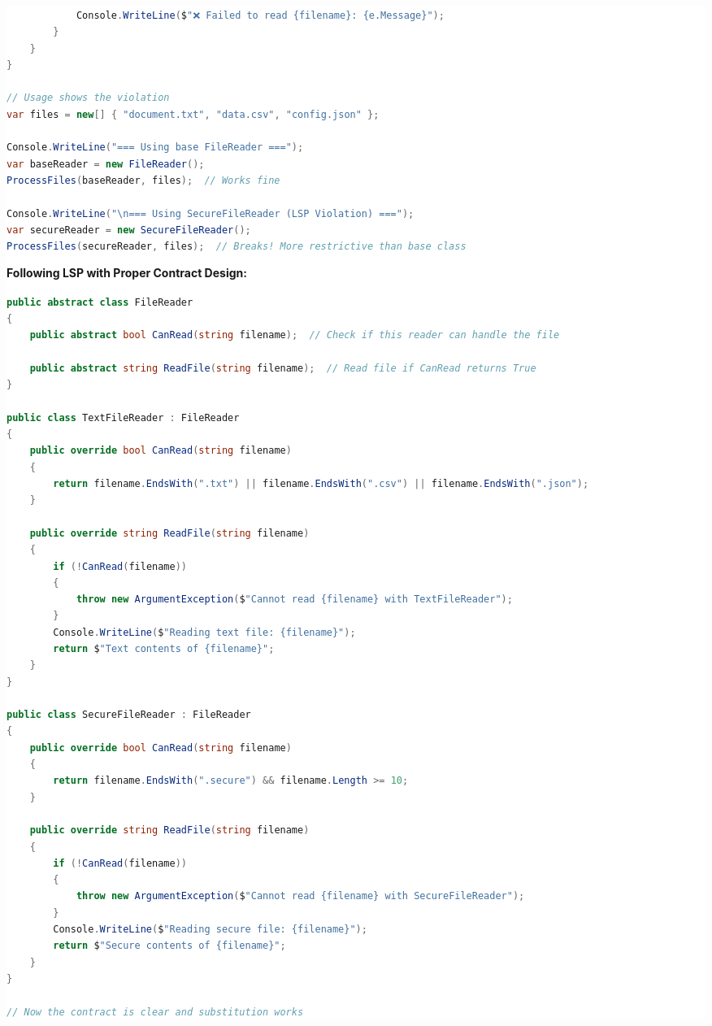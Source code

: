 ```csharp
            Console.WriteLine($"❌ Failed to read {filename}: {e.Message}");
        }
    }
}

// Usage shows the violation
var files = new[] { "document.txt", "data.csv", "config.json" };

Console.WriteLine("=== Using base FileReader ===");
var baseReader = new FileReader();
ProcessFiles(baseReader, files);  // Works fine

Console.WriteLine("\n=== Using SecureFileReader (LSP Violation) ===");
var secureReader = new SecureFileReader();
ProcessFiles(secureReader, files);  // Breaks! More restrictive than base class
```

**Following LSP with Proper Contract Design:**
```csharp
public abstract class FileReader
{
    public abstract bool CanRead(string filename);  // Check if this reader can handle the file
    
    public abstract string ReadFile(string filename);  // Read file if CanRead returns True
}

public class TextFileReader : FileReader
{
    public override bool CanRead(string filename)
    {
        return filename.EndsWith(".txt") || filename.EndsWith(".csv") || filename.EndsWith(".json");
    }
    
    public override string ReadFile(string filename)
    {
        if (!CanRead(filename))
        {
            throw new ArgumentException($"Cannot read {filename} with TextFileReader");
        }
        Console.WriteLine($"Reading text file: {filename}");
        return $"Text contents of {filename}";
    }
}

public class SecureFileReader : FileReader
{
    public override bool CanRead(string filename)
    {
        return filename.EndsWith(".secure") && filename.Length >= 10;
    }
    
    public override string ReadFile(string filename)
    {
        if (!CanRead(filename))
        {
            throw new ArgumentException($"Cannot read {filename} with SecureFileReader");
        }
        Console.WriteLine($"Reading secure file: {filename}");
        return $"Secure contents of {filename}";
    }
}

// Now the contract is clear and substitution works
```